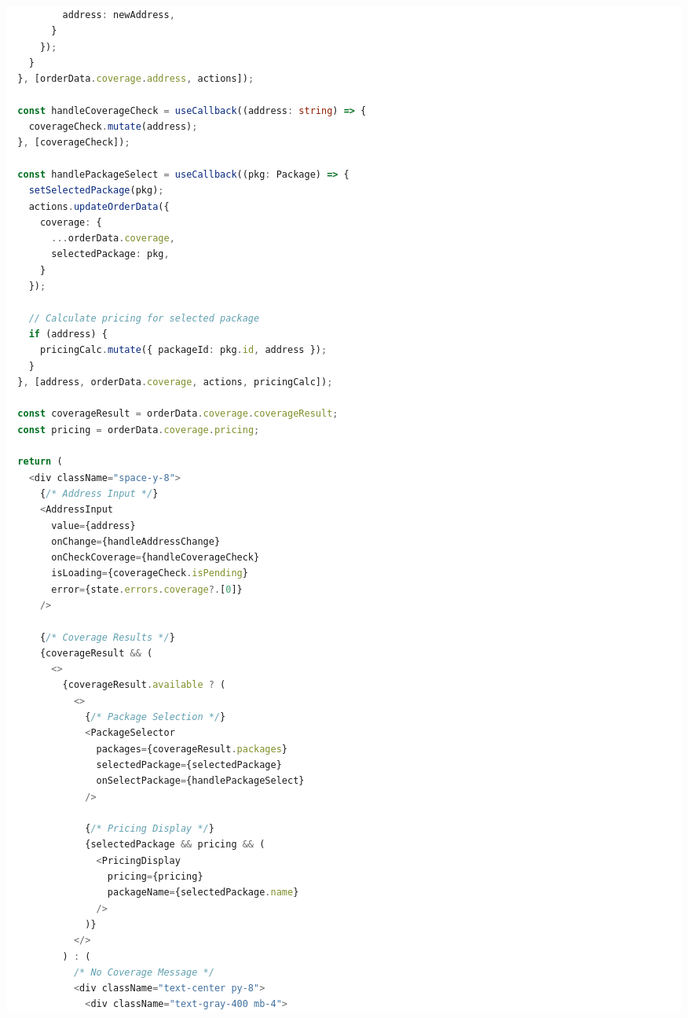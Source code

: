 ```typescript
          address: newAddress,
        }
      });
    }
  }, [orderData.coverage.address, actions]);

  const handleCoverageCheck = useCallback((address: string) => {
    coverageCheck.mutate(address);
  }, [coverageCheck]);

  const handlePackageSelect = useCallback((pkg: Package) => {
    setSelectedPackage(pkg);
    actions.updateOrderData({
      coverage: {
        ...orderData.coverage,
        selectedPackage: pkg,
      }
    });

    // Calculate pricing for selected package
    if (address) {
      pricingCalc.mutate({ packageId: pkg.id, address });
    }
  }, [address, orderData.coverage, actions, pricingCalc]);

  const coverageResult = orderData.coverage.coverageResult;
  const pricing = orderData.coverage.pricing;

  return (
    <div className="space-y-8">
      {/* Address Input */}
      <AddressInput
        value={address}
        onChange={handleAddressChange}
        onCheckCoverage={handleCoverageCheck}
        isLoading={coverageCheck.isPending}
        error={state.errors.coverage?.[0]}
      />

      {/* Coverage Results */}
      {coverageResult && (
        <>
          {coverageResult.available ? (
            <>
              {/* Package Selection */}
              <PackageSelector
                packages={coverageResult.packages}
                selectedPackage={selectedPackage}
                onSelectPackage={handlePackageSelect}
              />

              {/* Pricing Display */}
              {selectedPackage && pricing && (
                <PricingDisplay
                  pricing={pricing}
                  packageName={selectedPackage.name}
                />
              )}
            </>
          ) : (
            /* No Coverage Message */
            <div className="text-center py-8">
              <div className="text-gray-400 mb-4">
```